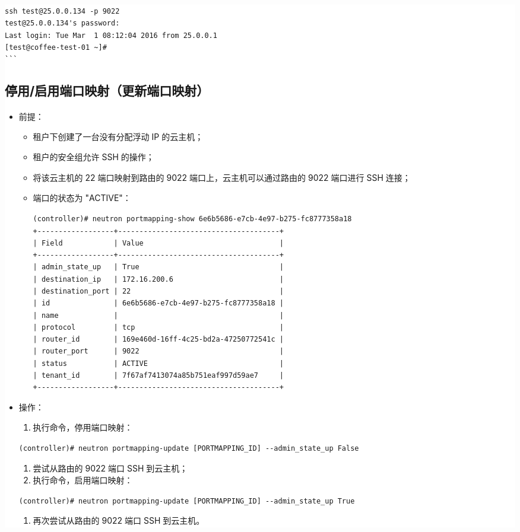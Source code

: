     ssh test@25.0.0.134 -p 9022
    test@25.0.0.134's password: 
    Last login: Tue Mar  1 08:12:04 2016 from 25.0.0.1
    [test@coffee-test-01 ~]#
    ```

## 停用/启用端口映射（更新端口映射）

* 前提：

  * 租户下创建了一台没有分配浮动 IP 的云主机；
  * 租户的安全组允许 SSH 的操作；
  * 将该云主机的 22 端口映射到路由的 9022 端口上，云主机可以通过路由的 9022 端口进行 SSH 连接；
  * 端口的状态为 "ACTIVE"：

    ```
    (controller)# neutron portmapping-show 6e6b5686-e7cb-4e97-b275-fc8777358a18
    +------------------+--------------------------------------+
    | Field            | Value                                |
    +------------------+--------------------------------------+
    | admin_state_up   | True                                 |
    | destination_ip   | 172.16.200.6                         |
    | destination_port | 22                                   |
    | id               | 6e6b5686-e7cb-4e97-b275-fc8777358a18 |
    | name             |                                      |
    | protocol         | tcp                                  |
    | router_id        | 169e460d-16ff-4c25-bd2a-47250772541c |
    | router_port      | 9022                                 |
    | status           | ACTIVE                               |
    | tenant_id        | 7f67af7413074a85b751eaf997d59ae7     |
    +------------------+--------------------------------------+
    ```

* 操作：

  1. 执行命令，停用端口映射：

    ```
    (controller)# neutron portmapping-update [PORTMAPPING_ID] --admin_state_up False
    ```
  1. 尝试从路由的 9022 端口 SSH 到云主机；
  1. 执行命令，启用端口映射：

    ```
    (controller)# neutron portmapping-update [PORTMAPPING_ID] --admin_state_up True
    ```
  1. 再次尝试从路由的 9022 端口 SSH 到云主机。
